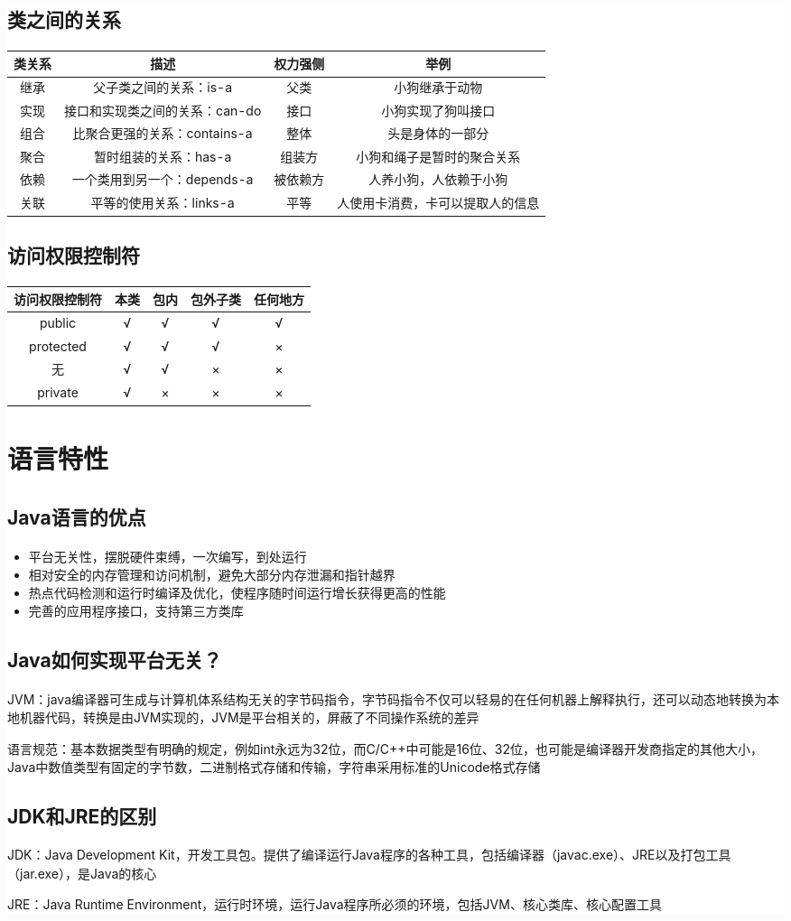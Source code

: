 ## 类之间的关系

| 类关系 |              描述              | 权力强侧 |               举例               |
| :----: | :----------------------------: | :------: | :------------------------------: |
|  继承  |     父子类之间的关系：is-a     |   父类   |          小狗继承于动物          |
|  实现  | 接口和实现类之间的关系：can-do |   接口   |        小狗实现了狗叫接口        |
|  组合  |  比聚合更强的关系：contains-a  |   整体   |         头是身体的一部分         |
|  聚合  |     暂时组装的关系：has-a      |  组装方  |    小狗和绳子是暂时的聚合关系    |
|  依赖  |  一个类用到另一个：depends-a   | 被依赖方 |      人养小狗，人依赖于小狗      |
|  关联  |    平等的使用关系：links-a     |   平等   | 人使用卡消费，卡可以提取人的信息 |

## 访问权限控制符

| 访问权限控制符 | 本类 | 包内 | 包外子类 | 任何地方 |
| :------------: | :--: | :--: | :------: | :------: |
|     public     |  √   |  √   |    √     |    √     |
|   protected    |  √   |  √   |    √     |    ×     |
|       无       |  √   |  √   |    ×     |    ×     |
|    private     |  √   |  ×   |    ×     |    ×     |

# 语言特性

## Java语言的优点

- 平台无关性，摆脱硬件束缚，一次编写，到处运行
- 相对安全的内存管理和访问机制，避免大部分内存泄漏和指针越界
- 热点代码检测和运行时编译及优化，使程序随时间运行增长获得更高的性能
- 完善的应用程序接口，支持第三方类库

## Java如何实现平台无关？

JVM：java编译器可生成与计算机体系结构无关的字节码指令，字节码指令不仅可以轻易的在任何机器上解释执行，还可以动态地转换为本地机器代码，转换是由JVM实现的，JVM是平台相关的，屏蔽了不同操作系统的差异

语言规范：基本数据类型有明确的规定，例如int永远为32位，而C/C++中可能是16位、32位，也可能是编译器开发商指定的其他大小，Java中数值类型有固定的字节数，二进制格式存储和传输，字符串采用标准的Unicode格式存储

## JDK和JRE的区别

JDK：Java Development Kit，开发工具包。提供了编译运行Java程序的各种工具，包括编译器（javac.exe）、JRE以及打包工具（jar.exe），是Java的核心

JRE：Java Runtime Environment，运行时环境，运行Java程序所必须的环境，包括JVM、核心类库、核心配置工具
